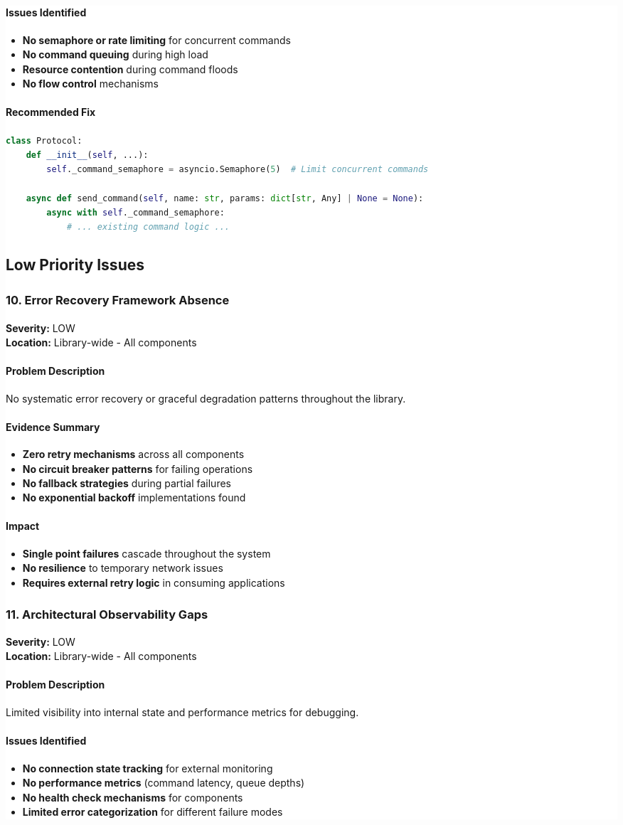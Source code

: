 #### Issues Identified
- **No semaphore or rate limiting** for concurrent commands
- **No command queuing** during high load
- **Resource contention** during command floods
- **No flow control** mechanisms

#### Recommended Fix
```python
class Protocol:
    def __init__(self, ...):
        self._command_semaphore = asyncio.Semaphore(5)  # Limit concurrent commands
    
    async def send_command(self, name: str, params: dict[str, Any] | None = None):
        async with self._command_semaphore:
            # ... existing command logic ...
```

## Low Priority Issues

### 10. Error Recovery Framework Absence

**Severity:** LOW  
**Location:** Library-wide - All components  

#### Problem Description
No systematic error recovery or graceful degradation patterns throughout the library.

#### Evidence Summary
- **Zero retry mechanisms** across all components
- **No circuit breaker patterns** for failing operations  
- **No fallback strategies** during partial failures
- **No exponential backoff** implementations found

#### Impact
- **Single point failures** cascade throughout the system
- **No resilience** to temporary network issues
- **Requires external retry logic** in consuming applications

### 11. Architectural Observability Gaps

**Severity:** LOW  
**Location:** Library-wide - All components  

#### Problem Description
Limited visibility into internal state and performance metrics for debugging.

#### Issues Identified
- **No connection state tracking** for external monitoring
- **No performance metrics** (command latency, queue depths)
- **No health check mechanisms** for components
- **Limited error categorization** for different failure modes
